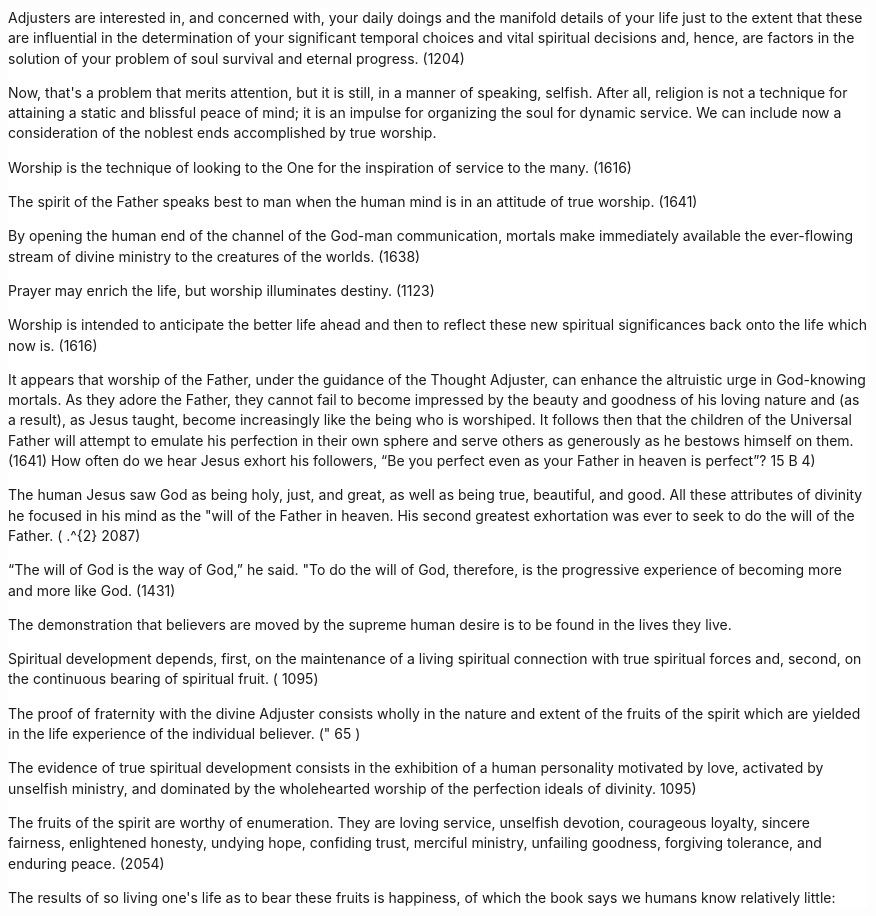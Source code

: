 Adjusters are interested in, and concerned with, your daily doings and the manifold details of your life just to the extent that these are influential in the determination of your significant temporal choices and vital spiritual decisions and, hence, are factors in the solution of your problem of soul survival and eternal progress. (1204)

Now, that's a problem that merits attention, but it is still, in a manner of speaking, selfish. After all, religion is not a technique for attaining a static and blissful peace of mind; it is an impulse for organizing the soul for dynamic service. We can include now a consideration of the noblest ends accomplished by true worship.

Worship is the technique of looking to the One for the inspiration of service to the many. (1616)

The spirit of the Father speaks best to man when the human mind is in an attitude of true worship.
(1641)

By opening the human end of the channel of the God-man communication, mortals make immediately available the ever-flowing stream of divine ministry to the creatures of the worlds. (1638)

Prayer may enrich the life, but worship illuminates destiny. (1123)

Worship is intended to anticipate the better life ahead and then to reflect these new spiritual significances back onto the life which now is. (1616)

It appears that worship of the Father, under the guidance of the Thought Adjuster, can enhance the altruistic urge in God-knowing mortals. As they adore the Father, they cannot fail to become impressed by the beauty and goodness of his loving nature and (as a result), as Jesus taught, become increasingly like the being who is worshiped. It follows then that the children of the Universal Father will attempt to emulate his perfection in their own sphere and serve others as generously as he bestows himself on them. (1641) How often do we hear Jesus exhort his followers, “Be you perfect even as your Father in heaven is perfect”?  15 B 4)

The human Jesus saw God as being holy, just, and great, as well as being true, beautiful, and good. All these attributes of divinity he focused in his mind as the "will of the Father in heaven. His second greatest exhortation was ever to seek to do the will of the Father. ( .^{2} 2087)

“The will of God is the way of God,” he said. "To do the will of God, therefore, is the progressive experience of becoming more and more like God. (1431)

The demonstration that believers are moved by the supreme human desire is to be found in the lives they
live.

Spiritual development depends, first, on the maintenance of a living spiritual connection with true spiritual forces and, second, on the continuous bearing of spiritual fruit. ( 1095)

The proof of fraternity with the divine Adjuster consists wholly in the nature and extent of the fruits of the spirit which are yielded in the life experience of the individual believer. (" 65 )

The evidence of true spiritual development consists in the exhibition of a human personality motivated by love, activated by unselfish ministry, and dominated by the wholehearted worship of the perfection ideals of divinity.  1095)

The fruits of the spirit are worthy of enumeration. They are loving service, unselfish devotion, courageous loyalty, sincere fairness, enlightened honesty, undying hope, confiding trust, merciful ministry, unfailing goodness, forgiving tolerance, and enduring peace. (2054)

The results of so living one's life as to bear these fruits is happiness, of which the book says we humans know relatively little:

